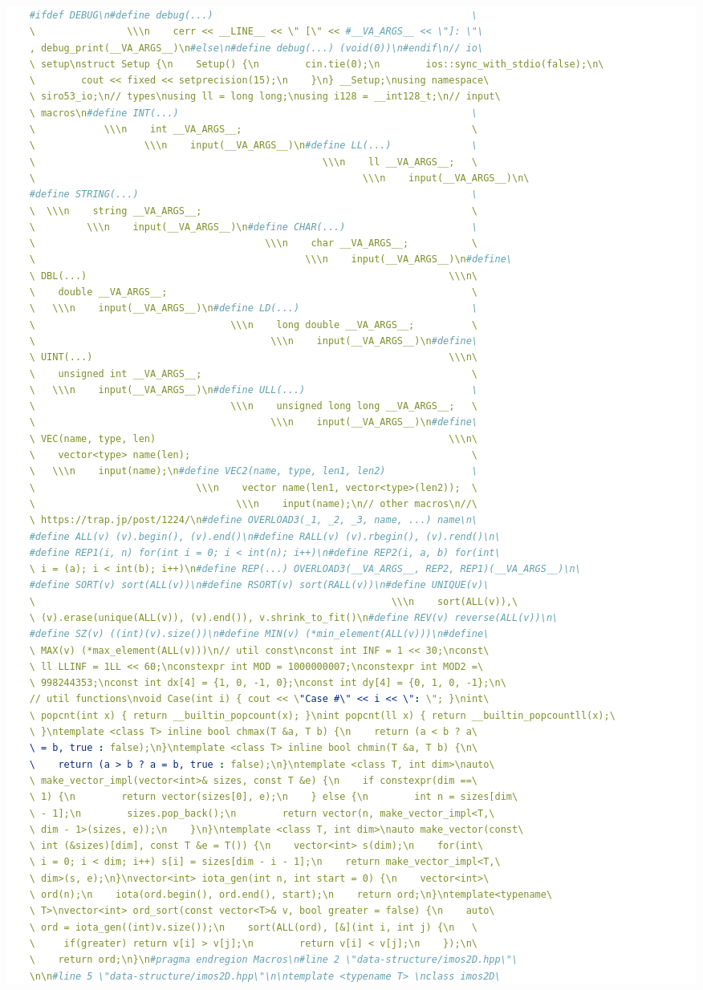 ```yaml
    #ifdef DEBUG\n#define debug(...)                                             \
    \                \\\n    cerr << __LINE__ << \" [\" << #__VA_ARGS__ << \"]: \"\
    , debug_print(__VA_ARGS__)\n#else\n#define debug(...) (void(0))\n#endif\n// io\
    \ setup\nstruct Setup {\n    Setup() {\n        cin.tie(0);\n        ios::sync_with_stdio(false);\n\
    \        cout << fixed << setprecision(15);\n    }\n} __Setup;\nusing namespace\
    \ siro53_io;\n// types\nusing ll = long long;\nusing i128 = __int128_t;\n// input\
    \ macros\n#define INT(...)                                                   \
    \            \\\n    int __VA_ARGS__;                                        \
    \                   \\\n    input(__VA_ARGS__)\n#define LL(...)              \
    \                                                  \\\n    ll __VA_ARGS__;   \
    \                                                         \\\n    input(__VA_ARGS__)\n\
    #define STRING(...)                                                          \
    \  \\\n    string __VA_ARGS__;                                               \
    \         \\\n    input(__VA_ARGS__)\n#define CHAR(...)                      \
    \                                        \\\n    char __VA_ARGS__;           \
    \                                               \\\n    input(__VA_ARGS__)\n#define\
    \ DBL(...)                                                               \\\n\
    \    double __VA_ARGS__;                                                     \
    \   \\\n    input(__VA_ARGS__)\n#define LD(...)                              \
    \                                  \\\n    long double __VA_ARGS__;          \
    \                                         \\\n    input(__VA_ARGS__)\n#define\
    \ UINT(...)                                                              \\\n\
    \    unsigned int __VA_ARGS__;                                               \
    \   \\\n    input(__VA_ARGS__)\n#define ULL(...)                             \
    \                                  \\\n    unsigned long long __VA_ARGS__;   \
    \                                         \\\n    input(__VA_ARGS__)\n#define\
    \ VEC(name, type, len)                                                   \\\n\
    \    vector<type> name(len);                                                 \
    \   \\\n    input(name);\n#define VEC2(name, type, len1, len2)               \
    \                            \\\n    vector name(len1, vector<type>(len2));  \
    \                                   \\\n    input(name);\n// other macros\n//\
    \ https://trap.jp/post/1224/\n#define OVERLOAD3(_1, _2, _3, name, ...) name\n\
    #define ALL(v) (v).begin(), (v).end()\n#define RALL(v) (v).rbegin(), (v).rend()\n\
    #define REP1(i, n) for(int i = 0; i < int(n); i++)\n#define REP2(i, a, b) for(int\
    \ i = (a); i < int(b); i++)\n#define REP(...) OVERLOAD3(__VA_ARGS__, REP2, REP1)(__VA_ARGS__)\n\
    #define SORT(v) sort(ALL(v))\n#define RSORT(v) sort(RALL(v))\n#define UNIQUE(v)\
    \                                                              \\\n    sort(ALL(v)),\
    \ (v).erase(unique(ALL(v)), (v).end()), v.shrink_to_fit()\n#define REV(v) reverse(ALL(v))\n\
    #define SZ(v) ((int)(v).size())\n#define MIN(v) (*min_element(ALL(v)))\n#define\
    \ MAX(v) (*max_element(ALL(v)))\n// util const\nconst int INF = 1 << 30;\nconst\
    \ ll LLINF = 1LL << 60;\nconstexpr int MOD = 1000000007;\nconstexpr int MOD2 =\
    \ 998244353;\nconst int dx[4] = {1, 0, -1, 0};\nconst int dy[4] = {0, 1, 0, -1};\n\
    // util functions\nvoid Case(int i) { cout << \"Case #\" << i << \": \"; }\nint\
    \ popcnt(int x) { return __builtin_popcount(x); }\nint popcnt(ll x) { return __builtin_popcountll(x);\
    \ }\ntemplate <class T> inline bool chmax(T &a, T b) {\n    return (a < b ? a\
    \ = b, true : false);\n}\ntemplate <class T> inline bool chmin(T &a, T b) {\n\
    \    return (a > b ? a = b, true : false);\n}\ntemplate <class T, int dim>\nauto\
    \ make_vector_impl(vector<int>& sizes, const T &e) {\n    if constexpr(dim ==\
    \ 1) {\n        return vector(sizes[0], e);\n    } else {\n        int n = sizes[dim\
    \ - 1];\n        sizes.pop_back();\n        return vector(n, make_vector_impl<T,\
    \ dim - 1>(sizes, e));\n    }\n}\ntemplate <class T, int dim>\nauto make_vector(const\
    \ int (&sizes)[dim], const T &e = T()) {\n    vector<int> s(dim);\n    for(int\
    \ i = 0; i < dim; i++) s[i] = sizes[dim - i - 1];\n    return make_vector_impl<T,\
    \ dim>(s, e);\n}\nvector<int> iota_gen(int n, int start = 0) {\n    vector<int>\
    \ ord(n);\n    iota(ord.begin(), ord.end(), start);\n    return ord;\n}\ntemplate<typename\
    \ T>\nvector<int> ord_sort(const vector<T>& v, bool greater = false) {\n    auto\
    \ ord = iota_gen((int)v.size());\n    sort(ALL(ord), [&](int i, int j) {\n   \
    \     if(greater) return v[i] > v[j];\n        return v[i] < v[j];\n    });\n\
    \    return ord;\n}\n#pragma endregion Macros\n#line 2 \"data-structure/imos2D.hpp\"\
    \n\n#line 5 \"data-structure/imos2D.hpp\"\n\ntemplate <typename T> \nclass imos2D\
```